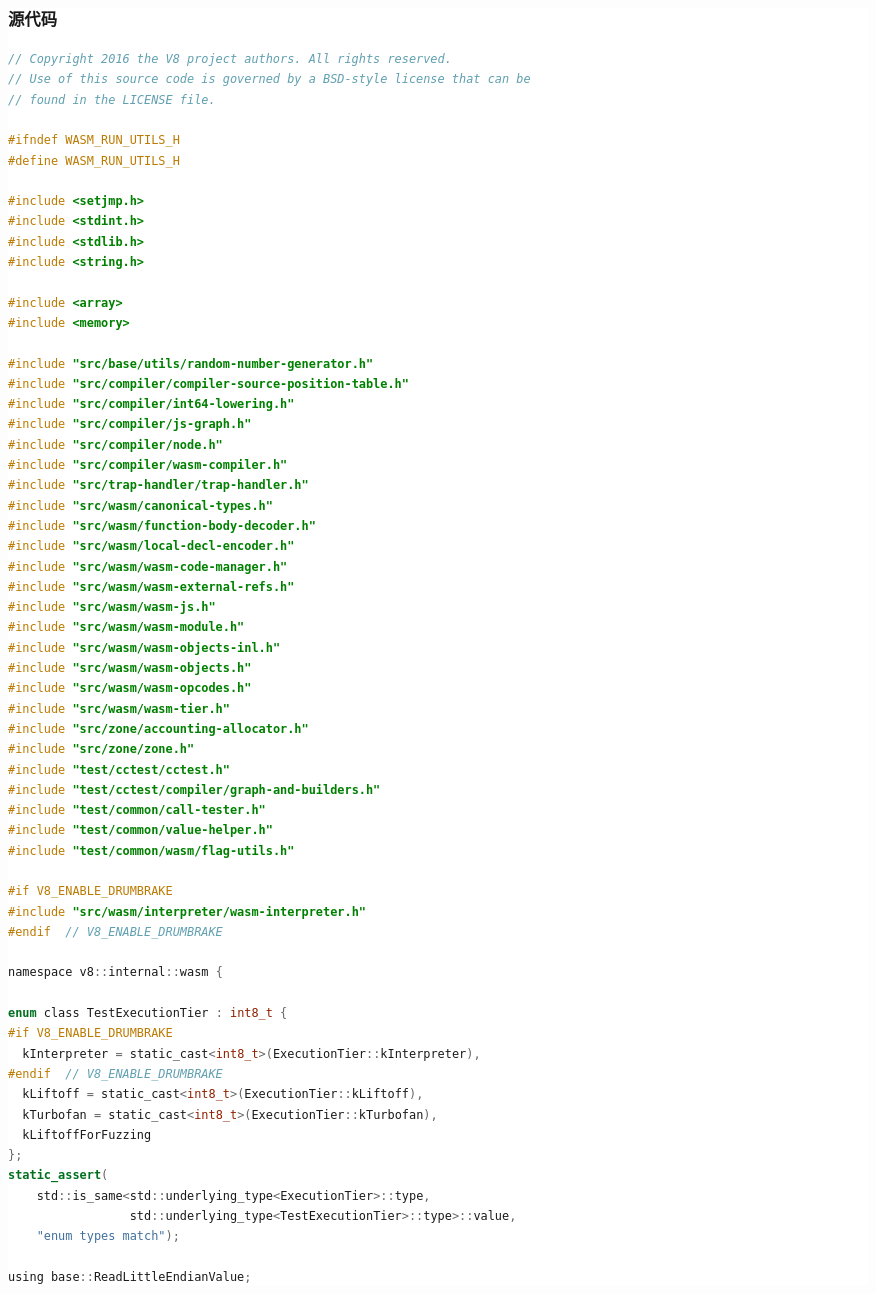 ### 源代码
```c
// Copyright 2016 the V8 project authors. All rights reserved.
// Use of this source code is governed by a BSD-style license that can be
// found in the LICENSE file.

#ifndef WASM_RUN_UTILS_H
#define WASM_RUN_UTILS_H

#include <setjmp.h>
#include <stdint.h>
#include <stdlib.h>
#include <string.h>

#include <array>
#include <memory>

#include "src/base/utils/random-number-generator.h"
#include "src/compiler/compiler-source-position-table.h"
#include "src/compiler/int64-lowering.h"
#include "src/compiler/js-graph.h"
#include "src/compiler/node.h"
#include "src/compiler/wasm-compiler.h"
#include "src/trap-handler/trap-handler.h"
#include "src/wasm/canonical-types.h"
#include "src/wasm/function-body-decoder.h"
#include "src/wasm/local-decl-encoder.h"
#include "src/wasm/wasm-code-manager.h"
#include "src/wasm/wasm-external-refs.h"
#include "src/wasm/wasm-js.h"
#include "src/wasm/wasm-module.h"
#include "src/wasm/wasm-objects-inl.h"
#include "src/wasm/wasm-objects.h"
#include "src/wasm/wasm-opcodes.h"
#include "src/wasm/wasm-tier.h"
#include "src/zone/accounting-allocator.h"
#include "src/zone/zone.h"
#include "test/cctest/cctest.h"
#include "test/cctest/compiler/graph-and-builders.h"
#include "test/common/call-tester.h"
#include "test/common/value-helper.h"
#include "test/common/wasm/flag-utils.h"

#if V8_ENABLE_DRUMBRAKE
#include "src/wasm/interpreter/wasm-interpreter.h"
#endif  // V8_ENABLE_DRUMBRAKE

namespace v8::internal::wasm {

enum class TestExecutionTier : int8_t {
#if V8_ENABLE_DRUMBRAKE
  kInterpreter = static_cast<int8_t>(ExecutionTier::kInterpreter),
#endif  // V8_ENABLE_DRUMBRAKE
  kLiftoff = static_cast<int8_t>(ExecutionTier::kLiftoff),
  kTurbofan = static_cast<int8_t>(ExecutionTier::kTurbofan),
  kLiftoffForFuzzing
};
static_assert(
    std::is_same<std::underlying_type<ExecutionTier>::type,
                 std::underlying_type<TestExecutionTier>::type>::value,
    "enum types match");

using base::ReadLittleEndianValue;
```